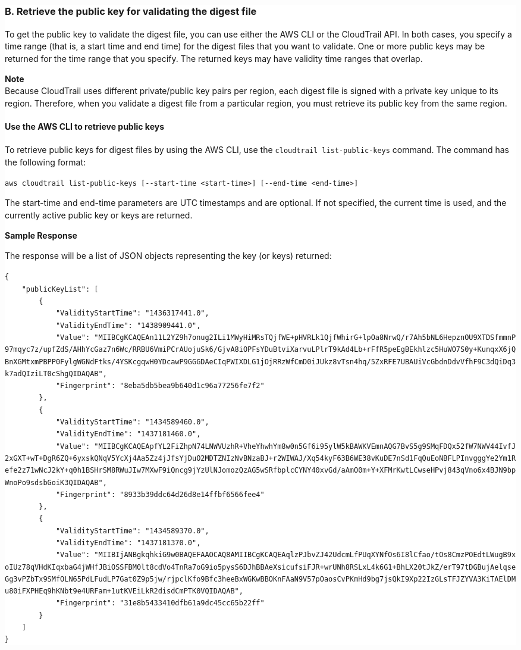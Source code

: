 ### B\. Retrieve the public key for validating the digest file<a name="cloudtrail-log-file-custom-validation-steps-retrieve-public-key"></a>

To get the public key to validate the digest file, you can use either the AWS CLI or the CloudTrail API\. In both cases, you specify a time range \(that is, a start time and end time\) for the digest files that you want to validate\. One or more public keys may be returned for the time range that you specify\. The returned keys may have validity time ranges that overlap\.

**Note**  
Because CloudTrail uses different private/public key pairs per region, each digest file is signed with a private key unique to its region\. Therefore, when you validate a digest file from a particular region, you must retrieve its public key from the same region\.

#### Use the AWS CLI to retrieve public keys<a name="cloudtrail-log-file-custom-validation-steps-retrieve-public-key-cli"></a>

To retrieve public keys for digest files by using the AWS CLI, use the `cloudtrail list-public-keys` command\. The command has the following format: 

 `aws cloudtrail list-public-keys [--start-time <start-time>] [--end-time <end-time>]` 

The start\-time and end\-time parameters are UTC timestamps and are optional\. If not specified, the current time is used, and the currently active public key or keys are returned\.

 **Sample Response** 

The response will be a list of JSON objects representing the key \(or keys\) returned: 

```
{
    "publicKeyList": [
        {
            "ValidityStartTime": "1436317441.0",
            "ValidityEndTime": "1438909441.0",
            "Value": "MIIBCgKCAQEAn11L2YZ9h7onug2ILi1MWyHiMRsTQjfWE+pHVRLk1QjfWhirG+lpOa8NrwQ/r7Ah5bNL6HepznOU9XTDSfmmnP97mqyc7z/upfZdS/AHhYcGaz7n6Wc/RRBU6VmiPCrAUojuSk6/GjvA8iOPFsYDuBtviXarvuLPlrT9kAd4Lb+rFfR5peEgBEkhlzc5HuWO7S0y+KunqxX6jQBnXGMtxmPBPP0FylgWGNdFtks/4YSKcgqwH0YDcawP9GGGDAeCIqPWIXDLG1jOjRRzWfCmD0iJUkz8vTsn4hq/5ZxRFE7UBAUiVcGbdnDdvVfhF9C3dQiDq3k7adQIziLT0cShgQIDAQAB",
            "Fingerprint": "8eba5db5bea9b640d1c96a77256fe7f2"
        },
        {
            "ValidityStartTime": "1434589460.0",
            "ValidityEndTime": "1437181460.0",
            "Value": "MIIBCgKCAQEApfYL2FiZhpN74LNWVUzhR+VheYhwhYm8w0n5Gf6i95ylW5kBAWKVEmnAQG7BvS5g9SMqFDQx52fW7NWV44IvfJ2xGXT+wT+DgR6ZQ+6yxskQNqV5YcXj4Aa5Zz4jJfsYjDuO2MDTZNIzNvBNzaBJ+r2WIWAJ/Xq54kyF63B6WE38vKuDE7nSd1FqQuEoNBFLPInvgggYe2Ym1Refe2z71wNcJ2kY+q0h1BSHrSM8RWuJIw7MXwF9iQncg9jYzUlNJomozQzAG5wSRfbplcCYNY40xvGd/aAmO0m+Y+XFMrKwtLCwseHPvj843qVno6x4BJN9bpWnoPo9sdsbGoiK3QIDAQAB",
            "Fingerprint": "8933b39ddc64d26d8e14ffbf6566fee4"
        },
        {
            "ValidityStartTime": "1434589370.0",
            "ValidityEndTime": "1437181370.0",
            "Value": "MIIBIjANBgkqhkiG9w0BAQEFAAOCAQ8AMIIBCgKCAQEAqlzPJbvZJ42UdcmLfPUqXYNfOs6I8lCfao/tOs8CmzPOEdtLWugB9xoIUz78qVHdKIqxbaG4jWHfJBiOSSFBM0lt8cdVo4TnRa7oG9io5pysS6DJhBBAeXsicufsiFJR+wrUNh8RSLxL4k6G1+BhLX20tJkZ/erT97tDGBujAelqseGg3vPZbTx9SMfOLN65PdLFudLP7Gat0Z9p5jw/rjpclKfo9Bfc3heeBxWGKwBBOKnFAaN9V57pOaosCvPKmHd9bg7jsQkI9Xp22IzGLsTFJZYVA3KiTAElDMu80iFXPHEq9hKNbt9e4URFam+1utKVEiLkR2disdCmPTK0VQIDAQAB",
            "Fingerprint": "31e8b5433410dfb61a9dc45cc65b22ff"
        }
    ]
}
```
